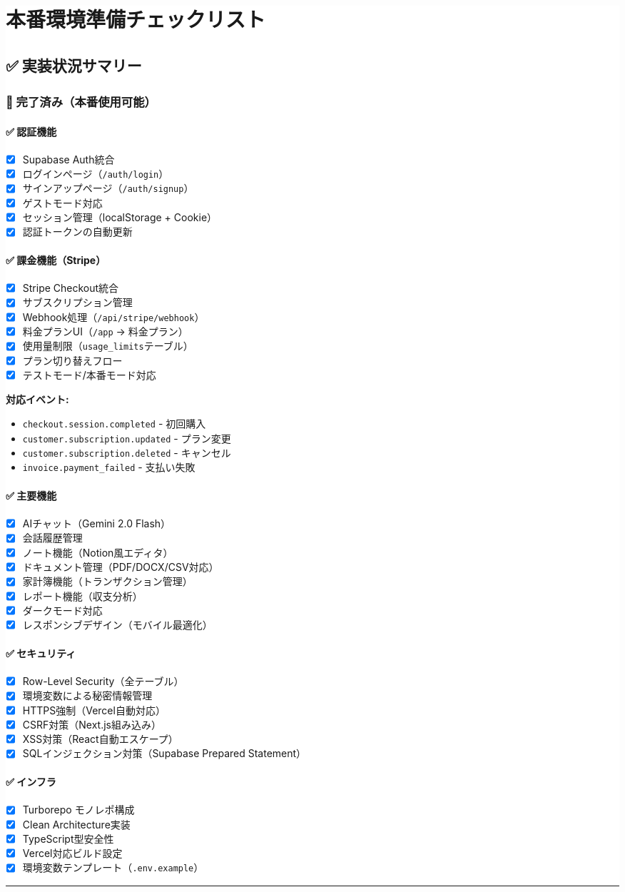 # 本番環境準備チェックリスト

## ✅ 実装状況サマリー

### 🎯 完了済み（本番使用可能）

#### ✅ **認証機能**
- [x] Supabase Auth統合
- [x] ログインページ（`/auth/login`）
- [x] サインアップページ（`/auth/signup`）
- [x] ゲストモード対応
- [x] セッション管理（localStorage + Cookie）
- [x] 認証トークンの自動更新

#### ✅ **課金機能（Stripe）**
- [x] Stripe Checkout統合
- [x] サブスクリプション管理
- [x] Webhook処理（`/api/stripe/webhook`）
- [x] 料金プランUI（`/app` → 料金プラン）
- [x] 使用量制限（`usage_limits`テーブル）
- [x] プラン切り替えフロー
- [x] テストモード/本番モード対応

**対応イベント:**
- `checkout.session.completed` - 初回購入
- `customer.subscription.updated` - プラン変更
- `customer.subscription.deleted` - キャンセル
- `invoice.payment_failed` - 支払い失敗

#### ✅ **主要機能**
- [x] AIチャット（Gemini 2.0 Flash）
- [x] 会話履歴管理
- [x] ノート機能（Notion風エディタ）
- [x] ドキュメント管理（PDF/DOCX/CSV対応）
- [x] 家計簿機能（トランザクション管理）
- [x] レポート機能（収支分析）
- [x] ダークモード対応
- [x] レスポンシブデザイン（モバイル最適化）

#### ✅ **セキュリティ**
- [x] Row-Level Security（全テーブル）
- [x] 環境変数による秘密情報管理
- [x] HTTPS強制（Vercel自動対応）
- [x] CSRF対策（Next.js組み込み）
- [x] XSS対策（React自動エスケープ）
- [x] SQLインジェクション対策（Supabase Prepared Statement）

#### ✅ **インフラ**
- [x] Turborepo モノレポ構成
- [x] Clean Architecture実装
- [x] TypeScript型安全性
- [x] Vercel対応ビルド設定
- [x] 環境変数テンプレート（`.env.example`）

---